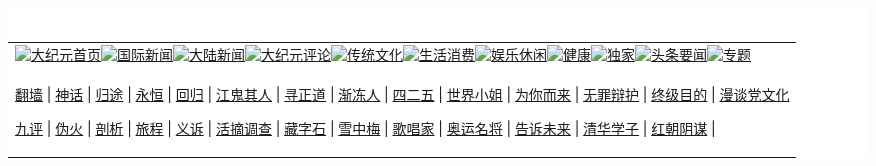 <a name="1" id="1" target="_blank">&nbsp;</a> <span id="1">&nbsp;</span><table align=center border="0"><tr><td colspan="2" VALIGN=TOP><a href="https://github.com/19920513/djy/blob/master/gb/nf1351518.md#1"><img src="https://raw.githubusercontent.com/19920513/www/master/t/djy/1.jpg" title="大纪元首页" alt="大纪元首页"></a><a href="https://github.com/19920513/djy/blob/master/gb/n24hr.md#1"><img src="https://raw.githubusercontent.com/19920513/www/master/t/djy/3.jpg" title="国际新闻" alt="国际新闻"></a><a href="https://github.com/19920513/djy/blob/master/gb/nsc413.md#1"><img src="https://raw.githubusercontent.com/19920513/www/master/t/djy/4.jpg" title="大陆新闻" alt="大陆新闻"></a><a href="https://github.com/19920513/djy/blob/master/gb/news392.md#1"><img src="https://raw.githubusercontent.com/19920513/www/master/t/djy/5.jpg" title="大纪元评论" alt="大纪元评论"></a><a href="https://github.com/19920513/djy/blob/master/gb/news2007.md#1"><img src="https://raw.githubusercontent.com/19920513/www/master/t/djy/6.jpg" title="传统文化" alt="传统文化"></a><a href="https://github.com/19920513/djy/blob/master/gb/news2008.md#1"><img src="https://raw.githubusercontent.com/19920513/www/master/t/djy/7.jpg" title="生活消费" alt="生活消费"></a><a href="https://github.com/19920513/djy/blob/master/gb/ncyule.md#1"><img src="https://raw.githubusercontent.com/19920513/www/master/t/djy/8.jpg" title="娱乐休闲" alt="娱乐休闲"></a><a href="https://github.com/19920513/djy/blob/master/gb/nsc1002.md#1"><img src="https://raw.githubusercontent.com/19920513/www/master/t/djy/9.jpg" title="健康" alt="健康"></a><a href="https://github.com/19920513/djy/blob/master/gb/nf6092.md#1"><img src="https://raw.githubusercontent.com/19920513/www/master/t/djy/10a.jpg" title="独家" alt="独家"></a><a href="https://github.com/19920513/djy/blob/master/gb/nf4514.md#1"><img src="https://raw.githubusercontent.com/19920513/www/master/t/djy/11.jpg" title="头条要闻" alt="头条要闻"></a><a href="https://github.com/19920513/djy/blob/master/gb/nf4389.md#1"><img src="https://raw.githubusercontent.com/19920513/www/master/t/djy/13.jpg" title="专题" alt="专题"></a></td></tr><tr><td colspan="2" VALIGN=TOP><p> <a href="https://github.com/19920513/www/blob/master/README.md#1" target="_blank">翻墙</a> | <a href="https://github.com/19920513/www/blob/master/README.md?fq#1" target="_blank">神话</a> | <a href="https://gitlab.com/sarai3te/vdhG75Ez1eTyeZN/raw/master/public/hG75Ez1eTyeZN.webm" target="_blank">归途</a> | <a href="https://github.com/19920513/www/blob/master/README.md?fq#1" target="_blank">永恒</a> | <a href="https://gitlab.com/Domeniccqa/vdLijianhui-200804-720/raw/master/public/Lijianhui-200804-720.webm" target="_blank">回归</a> | <a href="https://gitlab.com/Dominic17763/vddmt/raw/master/public/dmt.webm" target="_blank">江鬼其人</a> | <a href="https://gitlab.com/Zhao2554765/szt/-/raw/main/public/szt.webm" target="_blank">寻正道</a> | <a href="https://gitlab.com/Dixonefs/vdUc6y/raw/master/public/Uc6y.webm" target="_blank">渐冻人</a> | <a href="https://gitlab.com/Dixonweat/vd425/raw/master/public/425.webm" target="_blank">四二五</a> | <a href="https://gitlab.com/Domeniceg2/vdlin-720p/raw/master/public/lin-720p.webm" target="_blank">世界小姐</a> | <a href="https://github.com/19920513/www/blob/master/README.md?fq#1" target="_blank">为你而来</a> | <a href="https://gitlab.com/Cherlynjt4/vd5Vu3_XS2V/raw/master/public/5Vu3_XS2V.webm" target="_blank">无罪辩护</a> |  <a href="https://gitlab.com/Despinadf9/vdzjmd1_19/raw/master/public/zjmd1_19.webm" target="_blank">终级目的</a> | <a href="https://github.com/19920513/www/blob/master/README.md?fq#1" target="_blank">漫谈党文化</a></p><p><a href="https://github.com/19920513/www/blob/master/README.md?fq#1" target="_blank">九评</a> | <a href="https://gitlab.com/asdfghjk12/zfzx/-/raw/main/Falsefire.mp4" target="_blank">伪火</a> | <a href="https://gitlab.com/Dodiegin6/vd1400forge-1210/raw/master/public/1400forge-1210.webm" target="_blank">剖析</a> | <a href="https://gitlab.com/Dirkchel/vd3-JTT_CN_MH-360p/raw/master/public/3-JTT_CN_MH-360p.webm" target="_blank">旅程</a> | <a href="https://gitlab.com/Donadfilb/vd5-YiSu_MH-360p/raw/master/public/5-YiSu_MH-360p.webm" target="_blank">义诉</a> | <a href="https://github.com/19920513/www/blob/master/README.md?fq#1" target="_blank">活摘调查</a> | <a href="https://gitlab.com/Dierdre3rw/vdTdowhauWx9WiM/raw/master/public/TdowhauWx9WiM.webm" target="_blank">藏字石</a> | <a href="https://gitlab.com/Dominivwf6/vd1-Xuezhongmei_MH-360p/raw/master/public/1-Xuezhongmei_MH-360p.webm" target="_blank">雪中梅</a> | <a href="https://gitlab.com/Doloresank/vdguanguimin/raw/master/public/guanguimin.webm" target="_blank">歌唱家</a> | <a href="https://gitlab.com/Dongyril/vdhuangxiaomin-tuidang/raw/master/public/huangxiaomin-tuidang.webm" target="_blank">奥运名将</a> | <a href="https://github.com/19920513/www/blob/master/README.md?fq#1" target="_blank">告诉未来</a> | <a href="https://github.com/19920513/www/blob/master/README.md?fq#1" target="_blank">清华学子</a> | <a href="https://github.com/19920513/www/blob/master/README.md?fq#1" target="_blank">红朝阴谋</a> |